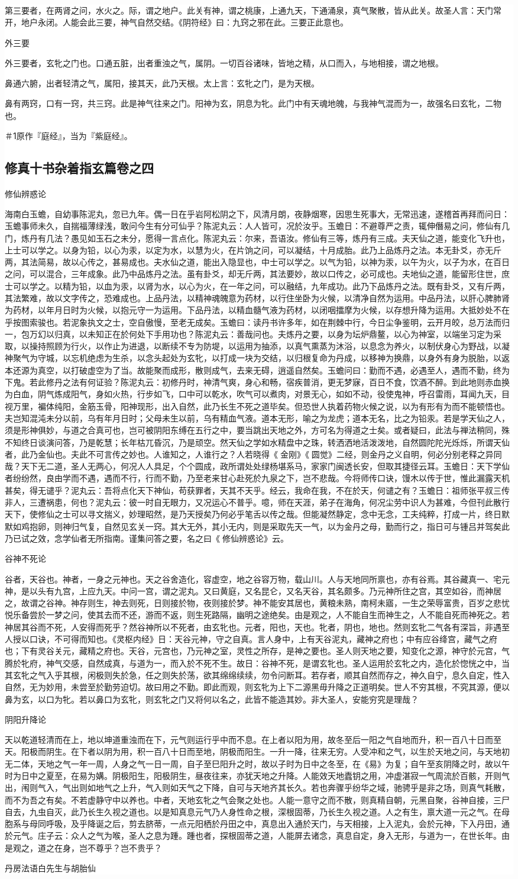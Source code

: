 第三要者，在两肾之问，水火之。际，谓之地户。此关有神，谓之桃康，上通九天，下通涌泉，真气聚散，皆从此关。故圣人言：天门常开，地户永闭。人能会此三要，神气自然交结。《阴符经》曰：九窍之邪在此。三要正此意也。  

外三要  

外三要者，玄牝之门也。口通五脏，出者重浊之气，属阴。一切百谷诸味，皆地之精，从口而入，与地相接，谓之地根。  

鼻通六腑，出者轻清之气，属阳，接其天，此乃天根。太上言：玄牝之门，是为天根。  

鼻有两窍，口有一窍，共三窍。此是神气往来之门。阳神为玄，阴息为牝。此门中有天魂地魄，与我神气混而为一，故强名曰玄牝，二物也。  

＃1原作『庭经』，当为『紫庭经』。  

## 修真十书杂着指玄篇卷之四

修仙辨惑论  

海南白玉蟾，自幼事陈泥丸，忽已九年。偶一日在乎岩阿松阴之下，风清月朗，夜静烟寒，因思生死事大，无常迅速，遂稽首再拜而问日：玉蟾事师未久，自揣福薄绿浅，敢问今生有分可仙乎？陈泥丸云：人人皆可，况於汝乎。玉蟾日：不避尊严之责，辄伸僭易之问，修仙有几门，炼丹有几法？愚见如玉石之未分，愿得一言点化。陈泥丸云：尔来，吾语汝。修仙有三等，炼丹有三成。夫天仙之道，能变化飞升也，上士可以学之。以身为铅，以心为汞，以定为水，以慧为火，在片饷之问，可以凝结，十月成胎。此乃上品炼丹之法。本无卦爻，亦无斤两，其法简易，故以心传之，甚易成也。夫水仙之道，能出入隐显也，中士可以学之。以气为铅，以神为汞，以午为火，以子为水，在百日之问，可以混合，三年成象。此乃中品炼丹之法。虽有卦爻，却无斤两，其法要妙，故以口传之，必可成也。夫地仙之道，能留形住世，庶士可以学之。以精为铅，以血为汞，以肾为水，以心为火，在一年之问，可以融结，九年成功。此乃下品炼丹之法。既有卦爻，又有斤两，其法繁难，故以文字传之，恐难成也。上品丹法，以精神魂魄意为药材，以行住坐卧为火候，以清净自然为运用。中品丹法，以肝心脾肺肾为药材，以年月日时为火候，以抱元守一为运用。下品丹法，以精血髓气液为药材，以闭咽擂摩为火候，以存想升降为运用。大抵妙处不在乎按图索骏也。若泥象执文之士，空自傲慢，至老无成矣。玉蟾曰：读丹书许多年，如在荆棘中行，今日尘争鉴明，云开月皎，总万法而归一，包万幻以归真，以未知正在於何处下手用功也？陈泥丸云：善哉问也。夫炼丹之要，以身为坛炉鼎鳌，以心为神室，以端坐习定为采取，以操持照顾为行火，以作止为进退，以断续不专为防堤，以运用为抽添，以真气熏蒸为沐浴，以息念为养火，以制伏身心为野战，以凝神聚气为守城，以忘机绝虑为生杀，以念头起处为玄牝，以打成一块为交结，以归根复命为丹成，以移神为换鼎，以身外有身为脱胎，以返本还源为真空，以打破虚空为了当。故能聚而成形，散则成气，去来无碍，逍遥自然矣。玉蟾问曰：勤而不遇，必遇至人，遇而不勤，终为下鬼。若此修丹之法有何证验？陈泥丸云：初修丹时，神清气爽，身心和畅，宿疾普消，更无梦寐，百日不食，饮酒不醉。到此地则赤血换为白血，阴气炼成阳气，身如火热，行步如飞，口中可以乾水，吹气可以煮肉，对景无心，如如不动，役使鬼神，呼召雷雨，耳闻九天，目视万里，褊体纯阳，金筋玉骨，阳神现形，出入自然，此乃长生不死之道毕矣。但恐世人执着药物火候之说，以为有形有为而不能顿悟也。夫岂知混沌未分以前，乌有年月日时；父母未生以前，乌有精血气液。道本无形，喻之为龙虎；道本无名，比之为铅汞。若是学天仙之人，须是形神俱妙，与道之合真可也，岂可被阴阳东缚在五行之中，要当跳出天地之外，方可名为得道之士矣。或者疑曰，此法与禅法稍同，殊不知终日谈演问答，乃是乾慧；长年枯兀昏沉，乃是顽空。然天仙之学如水精盘中之珠，转洒洒地活泼泼地，自然圆陀陀光烁烁，所谓天仙者，此乃金仙也。夫此不可言传之妙也。人谁知之，人谁行之？人若晓得《 金刚》《 圆觉》二经，则金丹之义自明，何必分别老释之异同哉？天下无二道，圣人无两心，何况人人具足，个个圆成，政所谓处处绿杨堪系马，家家门闽透长安，但取其捷径云耳。玉蟾日：天下学仙者纷纷然，良由学而不遇，遇而不行，行而不勤，乃至老来甘心赴死於九泉之下，岂不悲哉。今将师传口诀，馒木以传于世，惟此漏露天机甚矣，得无谴乎？泥丸云：吾将点化天下神仙，苟获罪者，天其不天乎。经云，我命在我，不在於天，何谴之有？玉蟾日：祖师张平叔三传非人，三遭祸患，何也？泥丸云：彼一时自无眼力，又况运心不普乎。噫，师在天涯，弟子在海角，何况尘劳中识人为甚难，今但刊此散行天下，使修仙之士可以寻文揣义，妙理昭然，是乃天授矣乃何必乎笔舌以传之哉。但能凝然静定，念中无念，工夫纯粹，打成一片，终日默默如鸡抱卵，则神归气复，自然见玄关一窍。其大无外，其小无内，则是采取先天一气，以为金丹之母，勤而行之，指日可与锺吕并驾矣此乃已试之效，念学仙者无所指南。谨集问答之要，名之曰《 修仙辨惑论》云。  

谷神不死论  

谷者，天谷也。神者，一身之元神也。天之谷舍造化，容虚空，地之谷容万物，载山川。人与天地同所禀也，亦有谷焉。其谷藏真一、宅元神，是以头有九宫，上应九天。中问一宫，谓之泥丸。又曰黄庭，又名昆仑，又名天谷，其名颇多。乃元神所住之宫，其空如谷，而神居之，故谓之谷神。神存则生，神去则死，日则接於物，夜则接於梦。神不能安其居也，黄粮未熟，南柯未寤，一生之荣辱富贵，百岁之悲忧悦乐备尝於一梦之问，使其去而不还，游而不返，则生死路隔，幽明之途绝矣。由是观之，人不能自生而神生之，人不能自死而神死之。若神居其谷而不死，人安得而死乎？然谷神所以不死者，由玄牝也。元者，阳也，天也。牝者，阴也，地也。然则玄牝二气各有深旨，非遇至人授以口诀，不可得而知也。《灵枢内经》日：天谷元神，守之自真。言人身中，上有天谷泥丸，藏神之府也；中有应谷绛宫，藏气之府也；下有灵谷关元，藏精之府也。天谷，元宫也，乃元神之室，灵性之所存，是神之要也。圣人则天地之要，知变化之源，神守於元宫，气腾於牝府，神气交感，自然成真，与道为一，而入於不死不生。故日：谷神不死，是谓玄牝也。圣人运用於玄牝之内，造化於惚恍之中，当其玄牝之气入乎其根，闲极则失於急，任之则失於荡，欲其绵绵续续，勿令问断耳。若存者，顺其自然而存之，神久自宁，息久自定，性入自然，无为妙用，未尝至於勤劳迫切。故曰用之不勤。即此而观，则玄牝为上下二源黑毋升降之正道明矣。世人不穷其根，不究其源，便以鼻为玄，以口为牝。若以鼻口为玄牝，则玄牝之门又将何以名之，此皆不能造其妙。非大圣人，安能穷究是理哉？  

阴阳升降论  

天以乾道轻清而在上，地以坤道重浊而在下，元气则运行乎中而不息。在上者以阳为用，故冬至后一阳之气自地而升，积一百八十日而至天。阳极而阴生。在下者以阴为用，积一百八十日而至地，阴极而阳生。一升一降，往来无穷。人受冲和之气，以生於天地之问，与天地初无二体，天地之气一年一周，人身之气一日一周，自子至巳阳升之时，故以子时为日中之冬至，在《易》为复；自午至亥阴降之时，故以午时为日中之夏至，在易为媾。阴极阳生，阳极阴生，昼夜往来，亦犹天地之升降。人能效天地蠹钥之用，冲虚湛寂一气周流於百骸，开则气出，闱则气入，气出则如地气之上升，气入则如天气之下降，自可与天地齐其长久。若也奔骤乎纷华之域，驰骋乎是非之场，则真气耗散，而不为吾之有矣。不若虚静守中以养也。中者，天地玄牝之气会聚之处也。人能一意守之而不散，则真精自朝，元黑自聚，谷神自接，三尸自去，九虫自灭，此乃长生久视之道也。以是知真息元气乃人身性命之根，深根固蒂，乃长生久视之道。人之有生，禀大道一元之气。在母胞系与母同呼吸，及乎降诞之后，剪去脐蒂，一点元阳栖於丹田之中，真息出入通於天门，与天相接，上入泥丸，会於元神，下入丹田，通於元气。庄子云：众人之气为喉，圣人之息为踵。踵也者，探根固蒂之道，人能屏去诸念，真息自定，身入无形，与道为一，在世长年。由是观之，道之在身，岂不尊乎？岂不贵乎？  

丹房法语白先生与胡胎仙  
